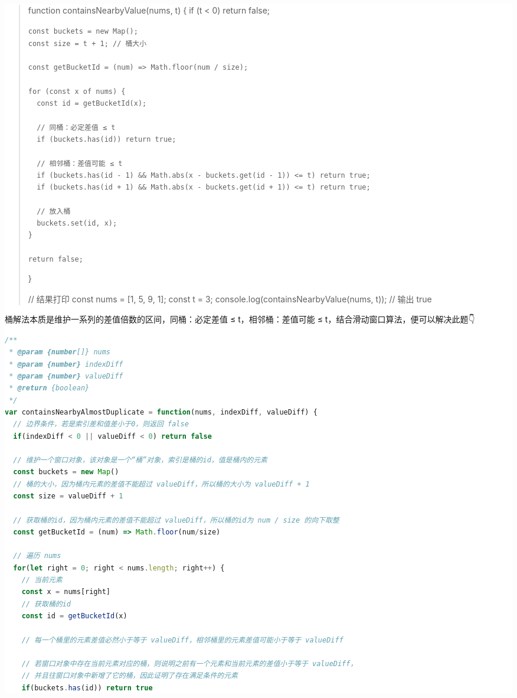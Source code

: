 >   function containsNearbyValue(nums, t) {
>     if (t < 0) return false;
>  
>     const buckets = new Map();
>     const size = t + 1; // 桶大小
>  
>     const getBucketId = (num) => Math.floor(num / size);
>  
>     for (const x of nums) {
>       const id = getBucketId(x);
>  
>       // 同桶：必定差值 ≤ t
>       if (buckets.has(id)) return true;
>  
>       // 相邻桶：差值可能 ≤ t
>       if (buckets.has(id - 1) && Math.abs(x - buckets.get(id - 1)) <= t) return true;
>       if (buckets.has(id + 1) && Math.abs(x - buckets.get(id + 1)) <= t) return true;
>  
>       // 放入桶
>       buckets.set(id, x);
>     }
>  
>     return false;
>   }
>  
>   // 结果打印
>   const nums = [1, 5, 9, 1];
>   const t = 3;
>   console.log(containsNearbyValue(nums, t)); // 输出 true
>   ```

桶解法本质是维护一系列的差值倍数的区间，同桶：必定差值 ≤ t，相邻桶：差值可能 ≤ t，结合滑动窗口算法，便可以解决此题👇

```javascript
/**
 * @param {number[]} nums
 * @param {number} indexDiff
 * @param {number} valueDiff
 * @return {boolean}
 */
var containsNearbyAlmostDuplicate = function(nums, indexDiff, valueDiff) {
  // 边界条件，若是索引差和值差小于0，则返回 false
  if(indexDiff < 0 || valueDiff < 0) return false

  // 维护一个窗口对象，该对象是一个“桶”对象，索引是桶的id，值是桶内的元素
  const buckets = new Map()
  // 桶的大小，因为桶内元素的差值不能超过 valueDiff，所以桶的大小为 valueDiff + 1
  const size = valueDiff + 1

  // 获取桶的id，因为桶内元素的差值不能超过 valueDiff，所以桶的id为 num / size 的向下取整
  const getBucketId = (num) => Math.floor(num/size)

  // 遍历 nums
  for(let right = 0; right < nums.length; right++) {
    // 当前元素
    const x = nums[right]
    // 获取桶的id
    const id = getBucketId(x)

    // 每一个桶里的元素差值必然小于等于 valueDiff，相邻桶里的元素差值可能小于等于 valueDiff

    // 若窗口对象中存在当前元素对应的桶，则说明之前有一个元素和当前元素的差值小于等于 valueDiff，
    // 并且往窗口对象中新增了它的桶，因此证明了存在满足条件的元素
    if(buckets.has(id)) return true

```